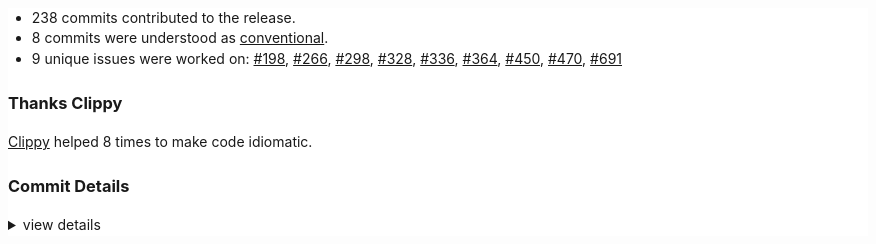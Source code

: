 <csr-read-only-do-not-edit/>

 - 238 commits contributed to the release.
 - 8 commits were understood as [conventional](https://www.conventionalcommits.org).
 - 9 unique issues were worked on: [#198](https://github.com/GitoxideLabs/gitoxide/issues/198), [#266](https://github.com/GitoxideLabs/gitoxide/issues/266), [#298](https://github.com/GitoxideLabs/gitoxide/issues/298), [#328](https://github.com/GitoxideLabs/gitoxide/issues/328), [#336](https://github.com/GitoxideLabs/gitoxide/issues/336), [#364](https://github.com/GitoxideLabs/gitoxide/issues/364), [#450](https://github.com/GitoxideLabs/gitoxide/issues/450), [#470](https://github.com/GitoxideLabs/gitoxide/issues/470), [#691](https://github.com/GitoxideLabs/gitoxide/issues/691)

### Thanks Clippy

<csr-read-only-do-not-edit/>

[Clippy](https://github.com/rust-lang/rust-clippy) helped 8 times to make code idiomatic. 

### Commit Details

<csr-read-only-do-not-edit/>

<details><summary>view details</summary>

 * **[#198](https://github.com/GitoxideLabs/gitoxide/issues/198)**
    - Adjust all changelogs to fulfil requirements for publishing ([`04b9ca0`](https://github.com/GitoxideLabs/gitoxide/commit/04b9ca025a1667529b2221ab4280bd3c8dae01cf))
    - Handle changelogs with upcoming version section if they were left for editing ([`0f5f47d`](https://github.com/GitoxideLabs/gitoxide/commit/0f5f47da4662b596cbbbd9c0d83e135e2cc52c11))
    - Deduplicate conventional message ids ([`e695eda`](https://github.com/GitoxideLabs/gitoxide/commit/e695eda8cd183f703d9a3e59b7c3c7fa496ea1d2))
    - Regenerate all changelogs to get links ([`0c81769`](https://github.com/GitoxideLabs/gitoxide/commit/0c817690bd444f52bed2936b2b451cafd87dde92))
    - Mention actual issues that where worked on ([`a517e39`](https://github.com/GitoxideLabs/gitoxide/commit/a517e39a81145b331f6c7a6cc2fc22e25daf42e2))
    - Respect release-wide ignore list to allow removing entire conventional headlines ([`145103d`](https://github.com/GitoxideLabs/gitoxide/commit/145103d4aa715386da9d4953f7f85fadc49fff9a))
    - Rebuild all changelogs to assure properly ordered headlines ([`4a9a05f`](https://github.com/GitoxideLabs/gitoxide/commit/4a9a05f95930bad5938d4ce9c517ebf0e0b990f1))
    - Sort all commits by time, descending… ([`f536bad`](https://github.com/GitoxideLabs/gitoxide/commit/f536bad20ffbac4dc353dfeb1a917bb88becbb78))
    - Greatly reduce changelog size now that the traversal fix is applied ([`a0bc98c`](https://github.com/GitoxideLabs/gitoxide/commit/a0bc98c06c349de2fd6e0d4593606e68b98def72))
    - Fixup remaining changelogs… ([`2f75db2`](https://github.com/GitoxideLabs/gitoxide/commit/2f75db294fcf20c325555822f65629611be52971))
 * **[#266](https://github.com/GitoxideLabs/gitoxide/issues/266)**
    - Upgrade dashmap to latest version ([`52d4fe5`](https://github.com/GitoxideLabs/gitoxide/commit/52d4fe55b6dd88f72479abd4015cab063ddaaf97))
 * **[#298](https://github.com/GitoxideLabs/gitoxide/issues/298)**
    - Refactor ([`591b533`](https://github.com/GitoxideLabs/gitoxide/commit/591b5338ecdc0da33151baa0781fd8dc1ee8d5a9))
    - Use hash_hasher based hash state for better keys/less collisions ([`814de07`](https://github.com/GitoxideLabs/gitoxide/commit/814de079f4226f42efa49ad334a348bce67184e4))
 * **[#328](https://github.com/GitoxideLabs/gitoxide/issues/328)**
    - A stress test to try conjure deadlocks in handlers ([`3bdecb5`](https://github.com/GitoxideLabs/gitoxide/commit/3bdecb54570b46e4c140e783f49ff23ef465582d))
    - Prepare changelog ([`8e92494`](https://github.com/GitoxideLabs/gitoxide/commit/8e924948dfa366d3d39227b63053c7ff00a5382a))
    - Assure interrupt based tempfile cleanup can't deadlock ([`81ed5f5`](https://github.com/GitoxideLabs/gitoxide/commit/81ed5f5e7a3634f0fab681ca59e40099f0118f75))
 * **[#336](https://github.com/GitoxideLabs/gitoxide/issues/336)**
    - Update changelog ([`2cfbe9c`](https://github.com/GitoxideLabs/gitoxide/commit/2cfbe9ce81f611c0b541b9c0fd4fffd2d99dfa0a))
    - Do not install signal handlers by default ([`c863ea5`](https://github.com/GitoxideLabs/gitoxide/commit/c863ea5b34fa9ee3dac21c1f85587da16045f8d8))
 * **[#364](https://github.com/GitoxideLabs/gitoxide/issues/364)**